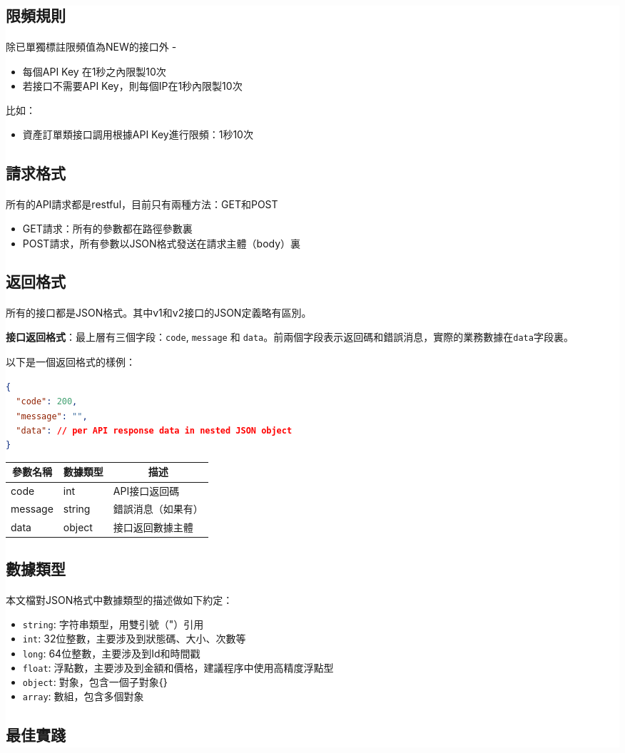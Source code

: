 ## 限頻規則

除已單獨標註限頻值為NEW的接口外 -<br>
* 每個API Key 在1秒之內限製10次<br>
* 若接口不需要API Key，則每個IP在1秒內限製10次<br>

比如：

* 資產訂單類接口調用根據API Key進行限頻：1秒10次


## 請求格式

所有的API請求都是restful，目前只有兩種方法：GET和POST

* GET請求：所有的參數都在路徑參數裏
* POST請求，所有參數以JSON格式發送在請求主體（body）裏

## 返回格式

所有的接口都是JSON格式。其中v1和v2接口的JSON定義略有區別。

**接口返回格式**：最上層有三個字段：`code`, `message` 和 `data`。前兩個字段表示返回碼和錯誤消息，實際的業務數據在`data`字段裏。

以下是一個返回格式的樣例：

```json
{
  "code": 200,
  "message": "",
  "data": // per API response data in nested JSON object
}
```

| 參數名稱 | 數據類型 | 描述               |
| -------- | -------- | ------------------ |
| code     | int      | API接口返回碼      |
| message  | string   | 錯誤消息（如果有） |
| data     | object   | 接口返回數據主體   |

## 數據類型

本文檔對JSON格式中數據類型的描述做如下約定：

- `string`: 字符串類型，用雙引號（"）引用
- `int`: 32位整數，主要涉及到狀態碼、大小、次數等
- `long`: 64位整數，主要涉及到Id和時間戳
- `float`: 浮點數，主要涉及到金額和價格，建議程序中使用高精度浮點型
- `object`: 對象，包含一個子對象{}
- `array`: 數組，包含多個對象

## 最佳實踐
